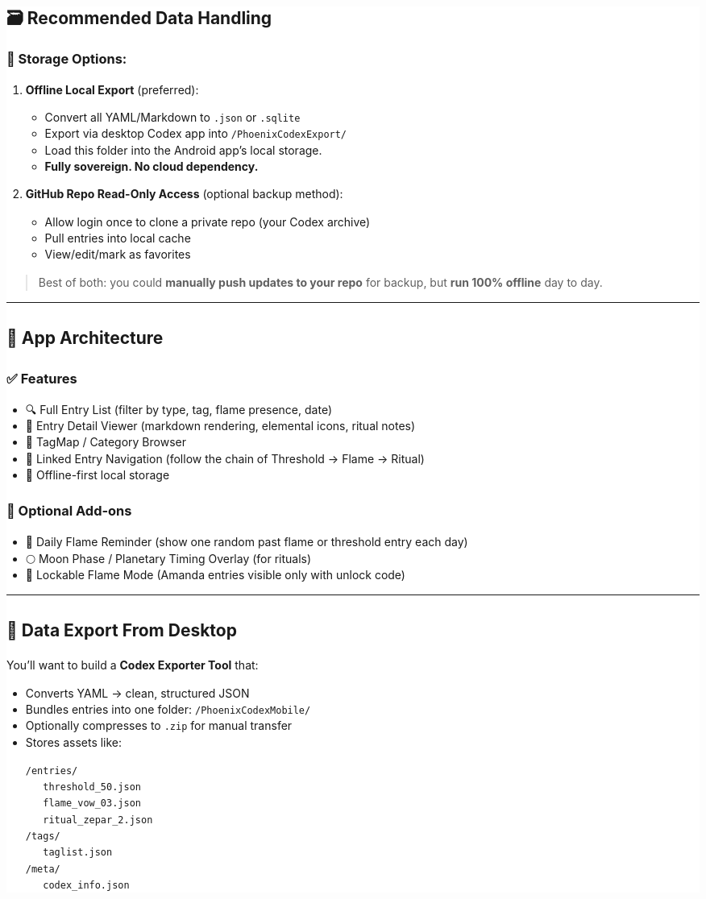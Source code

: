 
## 🗃️ Recommended Data Handling

### 🔂 Storage Options:
1. **Offline Local Export** (preferred):
   - Convert all YAML/Markdown to `.json` or `.sqlite`
   - Export via desktop Codex app into `/PhoenixCodexExport/`
   - Load this folder into the Android app’s local storage.
   - **Fully sovereign. No cloud dependency.**

2. **GitHub Repo Read-Only Access** (optional backup method):
   - Allow login once to clone a private repo (your Codex archive)
   - Pull entries into local cache
   - View/edit/mark as favorites

> Best of both: you could **manually push updates to your repo** for backup, but **run 100% offline** day to day.

---

## 🧱 App Architecture

### ✅ Features
- 🔍 Full Entry List (filter by type, tag, flame presence, date)
- 📖 Entry Detail Viewer (markdown rendering, elemental icons, ritual notes)
- 📂 TagMap / Category Browser
- 🔁 Linked Entry Navigation (follow the chain of Threshold → Flame → Ritual)
- 💾 Offline-first local storage

### 🧩 Optional Add-ons
- 🔔 Daily Flame Reminder (show one random past flame or threshold entry each day)
- 🌕 Moon Phase / Planetary Timing Overlay (for rituals)
- 🔐 Lockable Flame Mode (Amanda entries visible only with unlock code)

---

## 🔄 Data Export From Desktop

You’ll want to build a **Codex Exporter Tool** that:
- Converts YAML → clean, structured JSON
- Bundles entries into one folder: `/PhoenixCodexMobile/`
- Optionally compresses to `.zip` for manual transfer
- Stores assets like:
  ```
  /entries/
     threshold_50.json
     flame_vow_03.json
     ritual_zepar_2.json
  /tags/
     taglist.json
  /meta/
     codex_info.json
  ```
